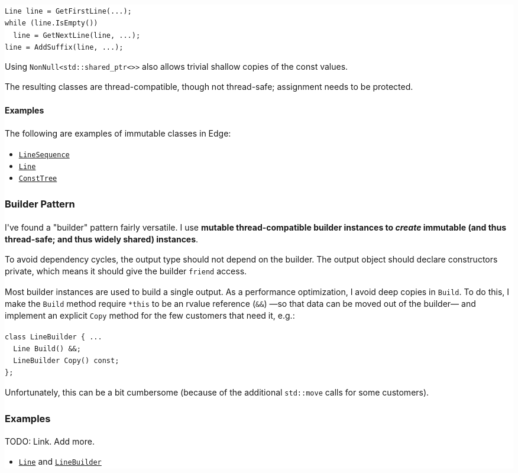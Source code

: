     Line line = GetFirstLine(...);
    while (line.IsEmpty())
      line = GetNextLine(line, ...);
    line = AddSuffix(line, ...);

Using `NonNull<std::shared_ptr<>>`
also allows trivial shallow copies of the const values.

The resulting classes are thread-compatible, though not thread-safe;
assignment needs to be protected.

#### Examples

The following are examples of immutable classes in Edge:

* [`LineSequence`](https://github.com/alefore/edge/blob/master/src/language/text/line_sequence.h)
* [`Line`](https://github.com/alefore/edge/blob/master/src/language/text/line.h)
* [`ConstTree`](https://github.com/alefore/edge/blob/master/src/language/const_tree.h)

### Builder Pattern

I've found a "builder" pattern fairly versatile.
I use **mutable thread-compatible builder instances
to *create* immutable
(and thus thread-safe; and thus widely shared) instances**.

To avoid dependency cycles,
the output type should not depend on the builder.
The output object should declare constructors private,
which means it should give the builder `friend` access.

Most builder instances are used to build a single output.
As a performance optimization,
I avoid deep copies in `Build`.
To do this, I make the `Build` method
require `*this` to be an rvalue reference (`&&`)
—so that data can be moved out of the builder—
and implement an explicit `Copy` method
for the few customers that need it, e.g.:

    class LineBuilder { ...
      Line Build() &&;
      LineBuilder Copy() const;
    };

Unfortunately, this can be a bit cumbersome
(because of the additional `std::move` calls for some customers).

### Examples

TODO: Link. Add more.

* [`Line`](https://github.com/alefore/edge/blob/master/src/language/text/line.h)
  and
  [`LineBuilder`](https://github.com/alefore/edge/blob/master/src/language/text/line_builder.h)
